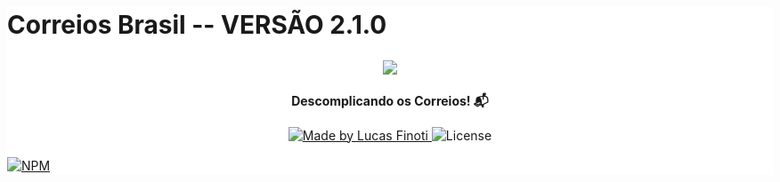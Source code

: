 
  

# Correios Brasil -- VERSÃO 2.1.0

  
  

<h4  align="center">

  

  

<img  src="https://media.giphy.com/media/nbX0ijnZwU33wY6Wwo/giphy.gif"/><br>

  

  

<b>Descomplicando os Correios!</b> 📬

  

  

</h4>

  

  

<p  align="center">

  

  

<a  href="https://lucasfinoti.netlify.app">

  

  

<img  alt="Made by Lucas Finoti"  src="https://img.shields.io/badge/made%20by-LucasFinoti-red">

  

  

</a>

  

  

<img  alt="License"  src="https://img.shields.io/badge/license-Apache 2.0-red">
  

  

</p>

  

  

<p  align="center">

  

  

[![NPM](https://nodei.co/npm/correios-brasil.png?mini=true)](https://www.npmjs.com/package/correios-brasil/)
